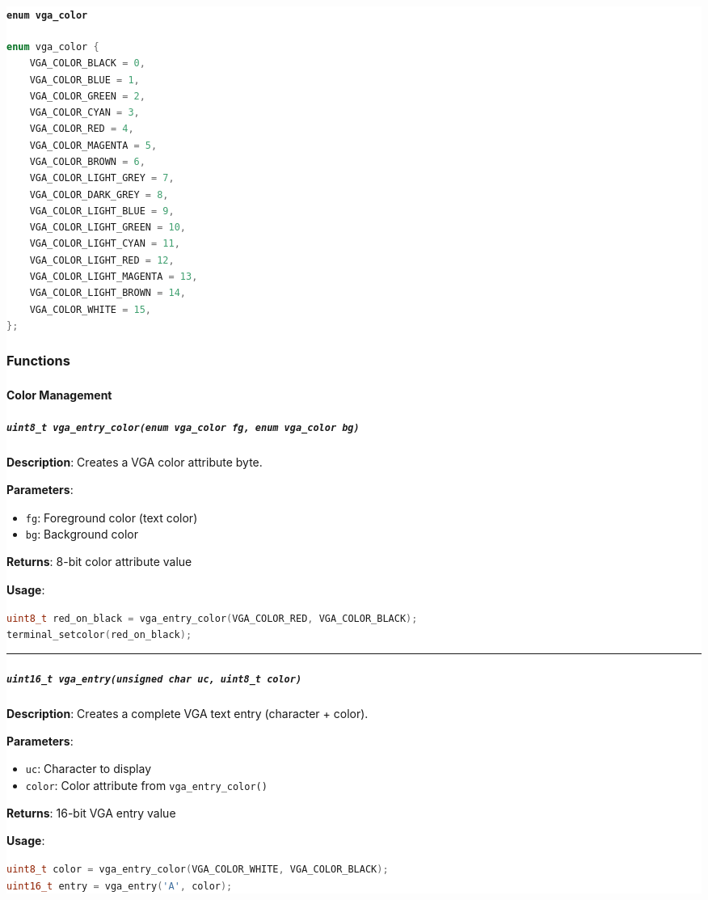 #### `enum vga_color`
```c
enum vga_color {
    VGA_COLOR_BLACK = 0,
    VGA_COLOR_BLUE = 1,
    VGA_COLOR_GREEN = 2,
    VGA_COLOR_CYAN = 3,
    VGA_COLOR_RED = 4,
    VGA_COLOR_MAGENTA = 5,
    VGA_COLOR_BROWN = 6,
    VGA_COLOR_LIGHT_GREY = 7,
    VGA_COLOR_DARK_GREY = 8,
    VGA_COLOR_LIGHT_BLUE = 9,
    VGA_COLOR_LIGHT_GREEN = 10,
    VGA_COLOR_LIGHT_CYAN = 11,
    VGA_COLOR_LIGHT_RED = 12,
    VGA_COLOR_LIGHT_MAGENTA = 13,
    VGA_COLOR_LIGHT_BROWN = 14,
    VGA_COLOR_WHITE = 15,
};
```

### Functions

#### Color Management

##### `uint8_t vga_entry_color(enum vga_color fg, enum vga_color bg)`
**Description**: Creates a VGA color attribute byte.

**Parameters**:
- `fg`: Foreground color (text color)
- `bg`: Background color

**Returns**: 8-bit color attribute value

**Usage**:
```c
uint8_t red_on_black = vga_entry_color(VGA_COLOR_RED, VGA_COLOR_BLACK);
terminal_setcolor(red_on_black);
```

---

##### `uint16_t vga_entry(unsigned char uc, uint8_t color)`
**Description**: Creates a complete VGA text entry (character + color).

**Parameters**:
- `uc`: Character to display
- `color`: Color attribute from `vga_entry_color()`

**Returns**: 16-bit VGA entry value

**Usage**:
```c
uint8_t color = vga_entry_color(VGA_COLOR_WHITE, VGA_COLOR_BLACK);
uint16_t entry = vga_entry('A', color);
```
